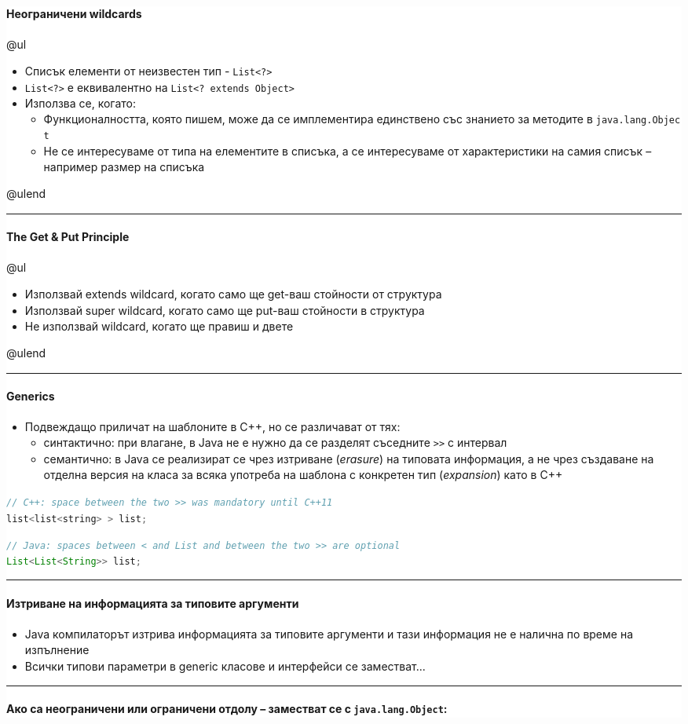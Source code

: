 #### Неограничени wildcards

@ul

- Списък елементи от неизвестен тип - `List<?>`
- `List<?>` е еквивалентно на `List<? extends Object>`
- Използва се, когато:
  - Функционалността, която пишем, може да се имплементира единствено със знанието за методите в `java.lang.Object`
  - Не се интересуваме от типа на елементите в списъка, а се интересуваме от характеристики на самия списък – например размер на списъка

@ulend

---

#### The Get & Put Principle

@ul

- Използвай extends wildcard, когато само ще get-ваш стойности от структура
- Използвай super wildcard, когато само ще put-ваш стойности в структура
- Не използвай wildcard, когато ще правиш и двете

@ulend

---

#### Generics

- Подвеждащо приличат на шаблоните в C++, но се различават от тях:
    - синтактично: при влагане, в Java не е нужно да се разделят съседните `>>` с интервал
    - семантично: в Java се реализират се чрез изтриване (*erasure*) на типовата информация, а не чрез създаване на отделна версия на класа за всяка употреба на шаблона с конкретен тип (*expansion*) като в C++

```c++
// C++: space between the two >> was mandatory until C++11
list<list<string> > list;
```
```java
// Java: spaces between < and List and between the two >> are optional
List<List<String>> list;
```

---

#### Изтриване на информацията за типовите аргументи

- Java компилаторът изтрива информацията за типовите аргументи и тази информация не е налична по време на изпълнение
- Всички типови параметри в generic класове и интерфейси се заместват...

---

#### Ако са неограничени или ограничени отдолу – заместват се с `java.lang.Object`:
